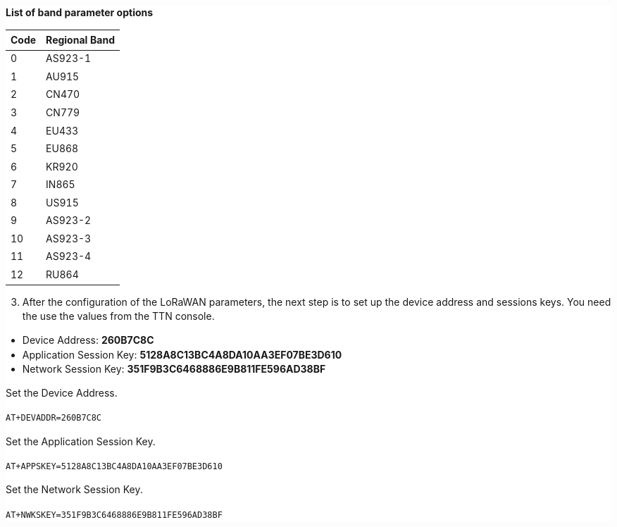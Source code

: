 **List of band parameter options**

| Code | Regional Band |
| ---- | ------------- |
| 0    | AS923-1       |
| 1    | AU915         |
| 2    | CN470         |
| 3    | CN779         |
| 4    | EU433         |
| 5    | EU868         |
| 6    | KR920         |
| 7    | IN865         |
| 8    | US915         |
| 9    | AS923-2       |
| 10   | AS923-3       |
| 11   | AS923-4       |
| 12   | RU864         |


3. After the configuration of the LoRaWAN parameters, the next step is to set up the device address and sessions keys. You need the use the values from the TTN console. 

- Device Address: **260B7C8C**
- Application Session Key: **5128A8C13BC4A8DA10AA3EF07BE3D610**
- Network Session Key: **351F9B3C6468886E9B811FE596AD38BF**

Set the Device Address.

```
AT+DEVADDR=260B7C8C
```

Set the Application Session Key.

```
AT+APPSKEY=5128A8C13BC4A8DA10AA3EF07BE3D610
```

Set the Network Session Key.

```
AT+NWKSKEY=351F9B3C6468886E9B811FE596AD38BF
```

<rk-img
  src="/assets/images/wisduo/rak11300-module/quickstart/abpeuis.png"
  width="55%"
  caption="Configuring LoRa Parameters"
/>
